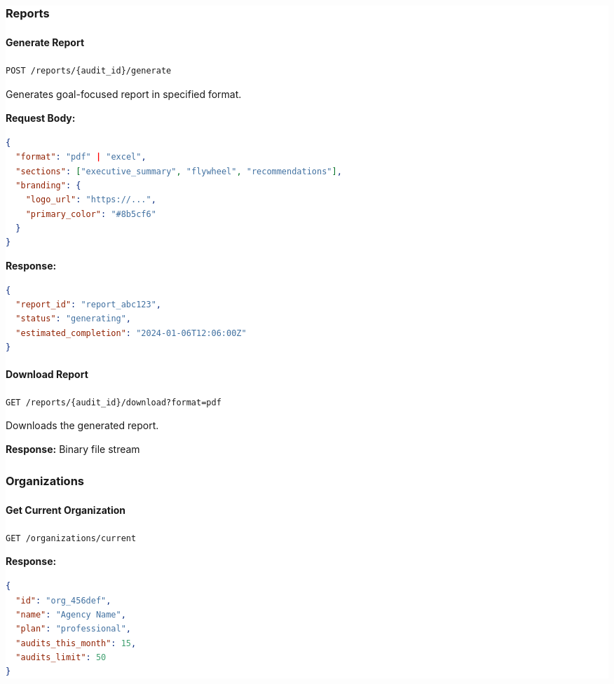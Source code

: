 ### Reports

#### Generate Report
```http
POST /reports/{audit_id}/generate
```

Generates goal-focused report in specified format.

**Request Body:**
```json
{
  "format": "pdf" | "excel",
  "sections": ["executive_summary", "flywheel", "recommendations"],
  "branding": {
    "logo_url": "https://...",
    "primary_color": "#8b5cf6"
  }
}
```

**Response:**
```json
{
  "report_id": "report_abc123",
  "status": "generating",
  "estimated_completion": "2024-01-06T12:06:00Z"
}
```

#### Download Report
```http
GET /reports/{audit_id}/download?format=pdf
```

Downloads the generated report.

**Response:** Binary file stream

### Organizations

#### Get Current Organization
```http
GET /organizations/current
```

**Response:**
```json
{
  "id": "org_456def",
  "name": "Agency Name",
  "plan": "professional",
  "audits_this_month": 15,
  "audits_limit": 50
}
```
